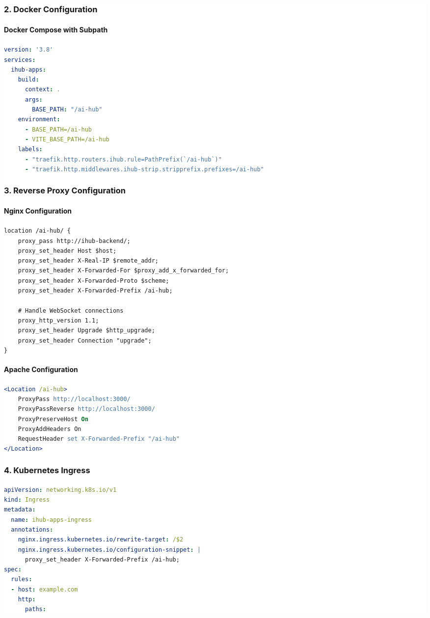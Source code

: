 ### 2. Docker Configuration

#### Docker Compose with Subpath
```yaml
version: '3.8'
services:
  ihub-apps:
    build:
      context: .
      args:
        BASE_PATH: "/ai-hub"
    environment:
      - BASE_PATH=/ai-hub
      - VITE_BASE_PATH=/ai-hub
    labels:
      - "traefik.http.routers.ihub.rule=PathPrefix(`/ai-hub`)"
      - "traefik.http.middlewares.ihub-strip.stripprefix.prefixes=/ai-hub"
```

### 3. Reverse Proxy Configuration

#### Nginx Configuration
```nginx
location /ai-hub/ {
    proxy_pass http://ihub-backend/;
    proxy_set_header Host $host;
    proxy_set_header X-Real-IP $remote_addr;
    proxy_set_header X-Forwarded-For $proxy_add_x_forwarded_for;
    proxy_set_header X-Forwarded-Proto $scheme;
    proxy_set_header X-Forwarded-Prefix /ai-hub;
    
    # Handle WebSocket connections
    proxy_http_version 1.1;
    proxy_set_header Upgrade $http_upgrade;
    proxy_set_header Connection "upgrade";
}
```

#### Apache Configuration
```apache
<Location /ai-hub>
    ProxyPass http://localhost:3000/
    ProxyPassReverse http://localhost:3000/
    ProxyPreserveHost On
    ProxyAddHeaders On
    RequestHeader set X-Forwarded-Prefix "/ai-hub"
</Location>
```

### 4. Kubernetes Ingress
```yaml
apiVersion: networking.k8s.io/v1
kind: Ingress
metadata:
  name: ihub-apps-ingress
  annotations:
    nginx.ingress.kubernetes.io/rewrite-target: /$2
    nginx.ingress.kubernetes.io/configuration-snippet: |
      proxy_set_header X-Forwarded-Prefix /ai-hub;
spec:
  rules:
  - host: example.com
    http:
      paths:
```